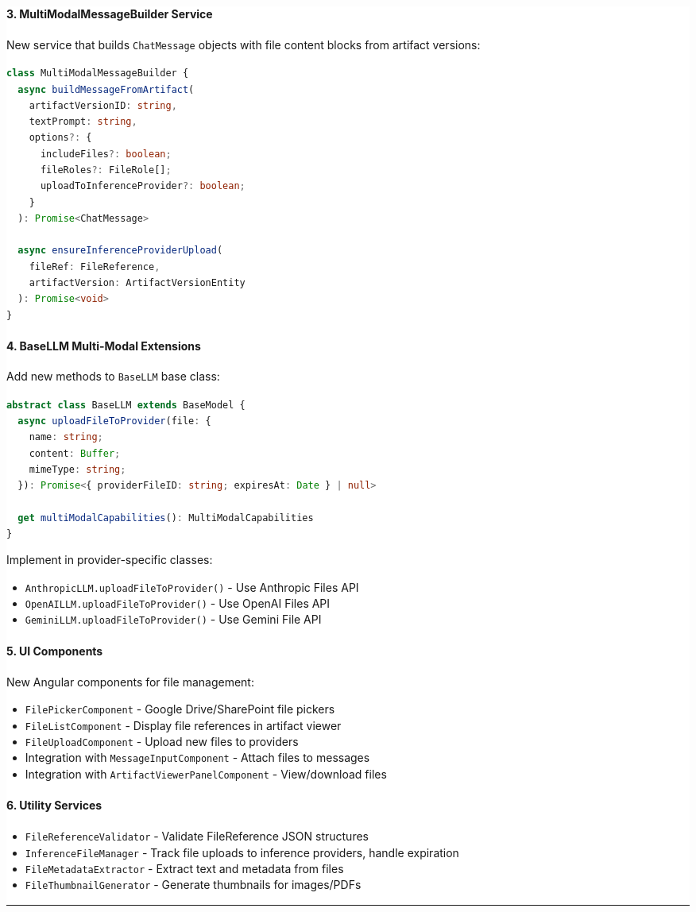 #### 3. MultiModalMessageBuilder Service
New service that builds `ChatMessage` objects with file content blocks from artifact versions:

```typescript
class MultiModalMessageBuilder {
  async buildMessageFromArtifact(
    artifactVersionID: string,
    textPrompt: string,
    options?: {
      includeFiles?: boolean;
      fileRoles?: FileRole[];
      uploadToInferenceProvider?: boolean;
    }
  ): Promise<ChatMessage>

  async ensureInferenceProviderUpload(
    fileRef: FileReference,
    artifactVersion: ArtifactVersionEntity
  ): Promise<void>
}
```

#### 4. BaseLLM Multi-Modal Extensions
Add new methods to `BaseLLM` base class:

```typescript
abstract class BaseLLM extends BaseModel {
  async uploadFileToProvider(file: {
    name: string;
    content: Buffer;
    mimeType: string;
  }): Promise<{ providerFileID: string; expiresAt: Date } | null>

  get multiModalCapabilities(): MultiModalCapabilities
}
```

Implement in provider-specific classes:
- `AnthropicLLM.uploadFileToProvider()` - Use Anthropic Files API
- `OpenAILLM.uploadFileToProvider()` - Use OpenAI Files API
- `GeminiLLM.uploadFileToProvider()` - Use Gemini File API

#### 5. UI Components
New Angular components for file management:

- `FilePickerComponent` - Google Drive/SharePoint file pickers
- `FileListComponent` - Display file references in artifact viewer
- `FileUploadComponent` - Upload new files to providers
- Integration with `MessageInputComponent` - Attach files to messages
- Integration with `ArtifactViewerPanelComponent` - View/download files

#### 6. Utility Services
- `FileReferenceValidator` - Validate FileReference JSON structures
- `InferenceFileManager` - Track file uploads to inference providers, handle expiration
- `FileMetadataExtractor` - Extract text and metadata from files
- `FileThumbnailGenerator` - Generate thumbnails for images/PDFs

---